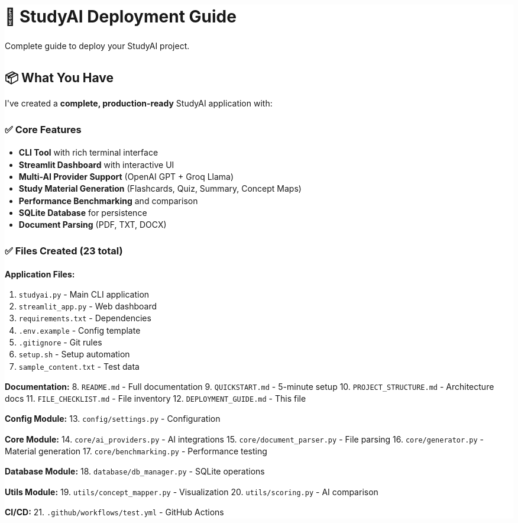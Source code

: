 # 🚀 StudyAI Deployment Guide

Complete guide to deploy your StudyAI project.

## 📦 What You Have

I've created a **complete, production-ready** StudyAI application with:

### ✅ Core Features
- **CLI Tool** with rich terminal interface
- **Streamlit Dashboard** with interactive UI
- **Multi-AI Provider Support** (OpenAI GPT + Groq Llama)
- **Study Material Generation** (Flashcards, Quiz, Summary, Concept Maps)
- **Performance Benchmarking** and comparison
- **SQLite Database** for persistence
- **Document Parsing** (PDF, TXT, DOCX)

### ✅ Files Created (23 total)

**Application Files:**
1. `studyai.py` - Main CLI application
2. `streamlit_app.py` - Web dashboard
3. `requirements.txt` - Dependencies
4. `.env.example` - Config template
5. `.gitignore` - Git rules
6. `setup.sh` - Setup automation
7. `sample_content.txt` - Test data

**Documentation:**
8. `README.md` - Full documentation
9. `QUICKSTART.md` - 5-minute setup
10. `PROJECT_STRUCTURE.md` - Architecture docs
11. `FILE_CHECKLIST.md` - File inventory
12. `DEPLOYMENT_GUIDE.md` - This file

**Config Module:**
13. `config/settings.py` - Configuration

**Core Module:**
14. `core/ai_providers.py` - AI integrations
15. `core/document_parser.py` - File parsing
16. `core/generator.py` - Material generation
17. `core/benchmarking.py` - Performance testing

**Database Module:**
18. `database/db_manager.py` - SQLite operations

**Utils Module:**
19. `utils/concept_mapper.py` - Visualization
20. `utils/scoring.py` - AI comparison

**CI/CD:**
21. `.github/workflows/test.yml` - GitHub Actions
